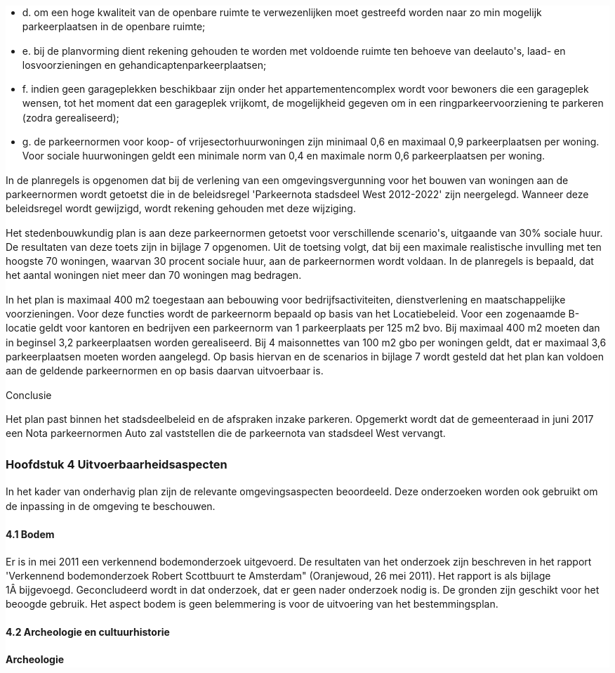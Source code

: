 * d. om een hoge kwaliteit van de openbare ruimte te verwezenlijken moet gestreefd worden naar zo min mogelijk parkeerplaatsen in de openbare ruimte;

* e. bij de planvorming dient rekening gehouden te worden met voldoende ruimte ten behoeve van deelauto's, laad\- en losvoorzieningen en gehandicaptenparkeerplaatsen;

* f. indien geen garageplekken beschikbaar zijn onder het appartementencomplex wordt voor bewoners die een garageplek wensen, tot het moment dat een garageplek vrijkomt, de mogelijkheid gegeven om in een ringparkeervoorziening te parkeren (zodra gerealiseerd);

* g. de parkeernormen voor koop\- of vrijesectorhuurwoningen zijn minimaal 0,6 en maximaal 0,9 parkeerplaatsen per woning. Voor sociale huurwoningen geldt een minimale norm van 0,4 en maximale norm 0,6 parkeerplaatsen per woning.

In de planregels is opgenomen dat bij de verlening van een omgevingsvergunning voor het bouwen van woningen aan de parkeernormen wordt getoetst die in de beleidsregel 'Parkeernota stadsdeel West 2012\-2022' zijn neergelegd. Wanneer deze beleidsregel wordt gewijzigd, wordt rekening gehouden met deze wijziging.

Het stedenbouwkundig plan is aan deze parkeernormen getoetst voor verschillende scenario's, uitgaande van 30% sociale huur. De resultaten van deze toets zijn in bijlage 7 opgenomen. Uit de toetsing volgt, dat bij een maximale realistische invulling met ten hoogste 70 woningen, waarvan 30 procent sociale huur, aan de parkeernormen wordt voldaan. In de planregels is bepaald, dat het aantal woningen niet meer dan 70 woningen mag bedragen.

In het plan is maximaal 400 m2 toegestaan aan bebouwing voor bedrijfsactiviteiten, dienstverlening en maatschappelijke voorzieningen. Voor deze functies wordt de parkeernorm bepaald op basis van het Locatiebeleid. Voor een zogenaamde B\-locatie geldt voor kantoren en bedrijven een parkeernorm van 1 parkeerplaats per 125 m2 bvo. Bij maximaal 400 m2 moeten dan in beginsel 3,2 parkeerplaatsen worden gerealiseerd. Bij 4 maisonnettes van 100 m2 gbo per woningen geldt, dat er maximaal 3,6 parkeerplaatsen moeten worden aangelegd. Op basis hiervan en de scenarios in bijlage 7 wordt gesteld dat het plan kan voldoen aan de geldende parkeernormen en op basis daarvan uitvoerbaar is.

Conclusie

Het plan past binnen het stadsdeelbeleid en de afspraken inzake parkeren. Opgemerkt wordt dat de gemeenteraad in juni 2017 een Nota parkeernormen Auto zal vaststellen die de parkeernota van stadsdeel West vervangt.

### Hoofdstuk 4 Uitvoerbaarheidsaspecten

In het kader van onderhavig plan zijn de relevante omgevingsaspecten beoordeeld. Deze onderzoeken worden ook gebruikt om de inpassing in de omgeving te beschouwen.

#### 4\.1 Bodem

Er is in mei 2011 een verkennend bodemonderzoek uitgevoerd. De resultaten van het onderzoek zijn beschreven in het rapport 'Verkennend bodemonderzoek Robert Scottbuurt te Amsterdam" (Oranjewoud, 26 mei 2011\). Het rapport is als bijlage 1Â bijgevoegd. Geconcludeerd wordt in dat onderzoek, dat er geen nader onderzoek nodig is. De gronden zijn geschikt voor het beoogde gebruik. Het aspect bodem is geen belemmering is voor de uitvoering van het bestemmingsplan.

#### 4\.2 Archeologie en cultuurhistorie

**Archeologie**
